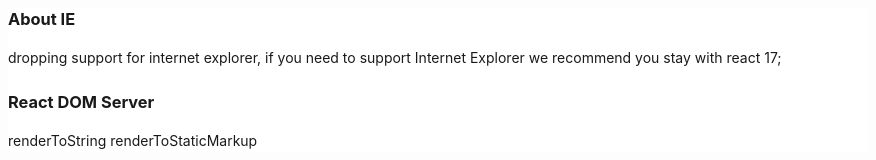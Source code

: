 ### About IE

dropping support for internet explorer,
if you need to support Internet Explorer we recommend you stay with react 17;

### React DOM Server

renderToString
renderToStaticMarkup
